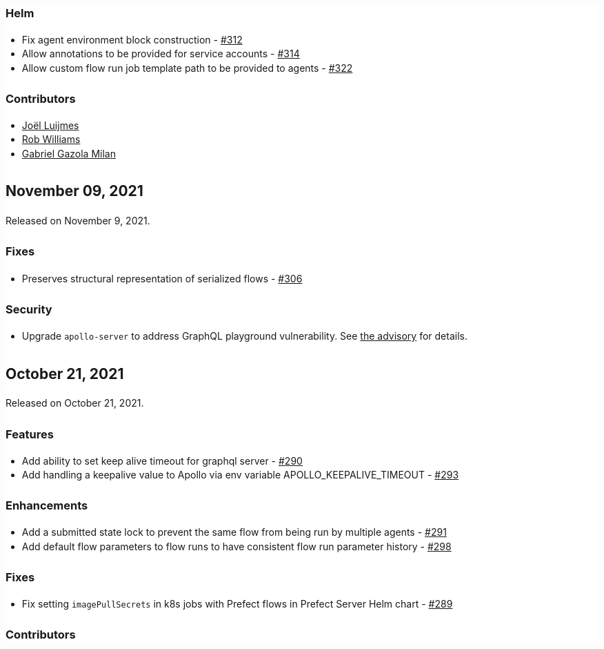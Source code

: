 ### Helm

- Fix agent environment block construction - [#312](https://github.com/PrefectHQ/server/pull/312)
- Allow annotations to be provided for service accounts - [#314](https://github.com/PrefectHQ/server/pull/314)
- Allow custom flow run job template path to be provided to agents - [#322](https://github.com/PrefectHQ/server/pull/322)

### Contributors

- [Joël Luijmes](https://github.com/joelluijmes)
- [Rob Williams](https://github.com/rwilliams-exs)
- [Gabriel Gazola Milan](https://github.com/gabriel-milan)

## November 09, 2021 <Badge text="beta" type="success" />

Released on November 9, 2021.

### Fixes

- Preserves structural representation of serialized flows - [#306](https://github.com/PrefectHQ/server/pull/306)

### Security

- Upgrade `apollo-server` to address GraphQL playground vulnerability. See [the advisory](https://github.com/apollographql/apollo-server/security/advisories/GHSA-qm7x-rc44-rrqw) for details.

## October 21, 2021 <Badge text="beta" type="success" />

Released on October 21, 2021.

### Features

- Add ability to set keep alive timeout for graphql server - [#290](https://github.com/PrefectHQ/server/pull/290)
- Add handling a keepalive value to Apollo via env variable APOLLO_KEEPALIVE_TIMEOUT - [#293](https://github.com/PrefectHQ/server/pull/293)

### Enhancements

- Add a submitted state lock to prevent the same flow from being run by multiple agents - [#291](https://github.com/PrefectHQ/server/pull/291)
- Add default flow parameters to flow runs to have consistent flow run parameter history - [#298](https://github.com/PrefectHQ/server/pull/298)

### Fixes

- Fix setting `imagePullSecrets` in k8s jobs with Prefect flows in Prefect Server Helm chart - [#289](https://github.com/PrefectHQ/server/pull/289)

### Contributors
